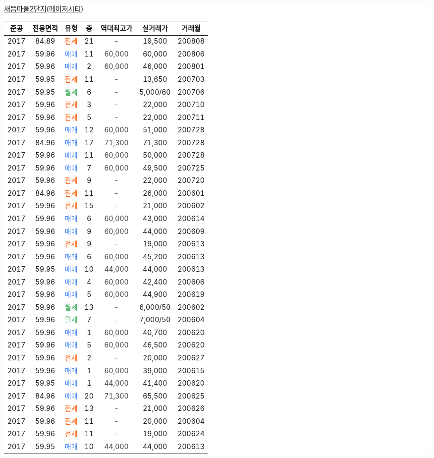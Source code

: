 
[새뜸마을2단지(메이저시티)](https://search.naver.com/search.naver?query=%EC%84%B8%EC%A2%85%ED%8A%B9%EB%B3%84%EC%9E%90%EC%B9%98%EC%8B%9C+%EC%83%88%EB%A1%AC%EB%8F%99+%EC%83%88%EB%9C%B8%EB%A7%88%EC%9D%842%EB%8B%A8%EC%A7%80%28%EB%A9%94%EC%9D%B4%EC%A0%80%EC%8B%9C%ED%8B%B0%29)

|준공|전용면적|유형|층|역대최고가|실거래가|거래월|
|:---:|:---:|:---:|:---:|:---:|:---:|:---:|
|2017|84.89|<span style="color:#ff5a00">전세</span>|21|<span style="color:#444444">-</span>|19,500|200808|
|2017|59.96|<span style="color:#4285f3">매매</span>|11|<span style="color:#444444">60,000</span>|60,000|200806|
|2017|59.96|<span style="color:#4285f3">매매</span>|2|<span style="color:#444444">60,000</span>|46,000|200801|
|2017|59.95|<span style="color:#ff5a00">전세</span>|11|<span style="color:#444444">-</span>|13,650|200703|
|2017|59.95|<span style="color:#34a853">월세</span>|6|<span style="color:#444444">-</span>|5,000/60|200706|
|2017|59.96|<span style="color:#ff5a00">전세</span>|3|<span style="color:#444444">-</span>|22,000|200710|
|2017|59.96|<span style="color:#ff5a00">전세</span>|5|<span style="color:#444444">-</span>|22,000|200711|
|2017|59.96|<span style="color:#4285f3">매매</span>|12|<span style="color:#444444">60,000</span>|51,000|200728|
|2017|84.96|<span style="color:#4285f3">매매</span>|17|<span style="color:#444444">71,300</span>|71,300|200728|
|2017|59.96|<span style="color:#4285f3">매매</span>|11|<span style="color:#444444">60,000</span>|50,000|200728|
|2017|59.96|<span style="color:#4285f3">매매</span>|7|<span style="color:#444444">60,000</span>|49,500|200725|
|2017|59.96|<span style="color:#ff5a00">전세</span>|9|<span style="color:#444444">-</span>|22,000|200720|
|2017|84.96|<span style="color:#ff5a00">전세</span>|11|<span style="color:#444444">-</span>|26,000|200601|
|2017|59.96|<span style="color:#ff5a00">전세</span>|15|<span style="color:#444444">-</span>|21,000|200602|
|2017|59.96|<span style="color:#4285f3">매매</span>|6|<span style="color:#444444">60,000</span>|43,000|200614|
|2017|59.96|<span style="color:#4285f3">매매</span>|9|<span style="color:#444444">60,000</span>|44,000|200609|
|2017|59.96|<span style="color:#ff5a00">전세</span>|9|<span style="color:#444444">-</span>|19,000|200613|
|2017|59.96|<span style="color:#4285f3">매매</span>|6|<span style="color:#444444">60,000</span>|45,200|200613|
|2017|59.95|<span style="color:#4285f3">매매</span>|10|<span style="color:#444444">44,000</span>|44,000|200613|
|2017|59.96|<span style="color:#4285f3">매매</span>|4|<span style="color:#444444">60,000</span>|42,400|200606|
|2017|59.96|<span style="color:#4285f3">매매</span>|5|<span style="color:#444444">60,000</span>|44,900|200619|
|2017|59.96|<span style="color:#34a853">월세</span>|13|<span style="color:#444444">-</span>|6,000/50|200602|
|2017|59.96|<span style="color:#34a853">월세</span>|7|<span style="color:#444444">-</span>|7,000/50|200604|
|2017|59.96|<span style="color:#4285f3">매매</span>|1|<span style="color:#444444">60,000</span>|40,700|200620|
|2017|59.96|<span style="color:#4285f3">매매</span>|5|<span style="color:#444444">60,000</span>|46,500|200620|
|2017|59.96|<span style="color:#ff5a00">전세</span>|2|<span style="color:#444444">-</span>|20,000|200627|
|2017|59.96|<span style="color:#4285f3">매매</span>|1|<span style="color:#444444">60,000</span>|39,000|200615|
|2017|59.95|<span style="color:#4285f3">매매</span>|1|<span style="color:#444444">44,000</span>|41,400|200620|
|2017|84.96|<span style="color:#4285f3">매매</span>|20|<span style="color:#444444">71,300</span>|65,500|200625|
|2017|59.96|<span style="color:#ff5a00">전세</span>|13|<span style="color:#444444">-</span>|21,000|200626|
|2017|59.96|<span style="color:#ff5a00">전세</span>|11|<span style="color:#444444">-</span>|20,000|200604|
|2017|59.96|<span style="color:#ff5a00">전세</span>|11|<span style="color:#444444">-</span>|19,000|200624|
|2017|59.95|<span style="color:#4285f3">매매</span>|10|<span style="color:#444444">44,000</span>|44,000|200613|
